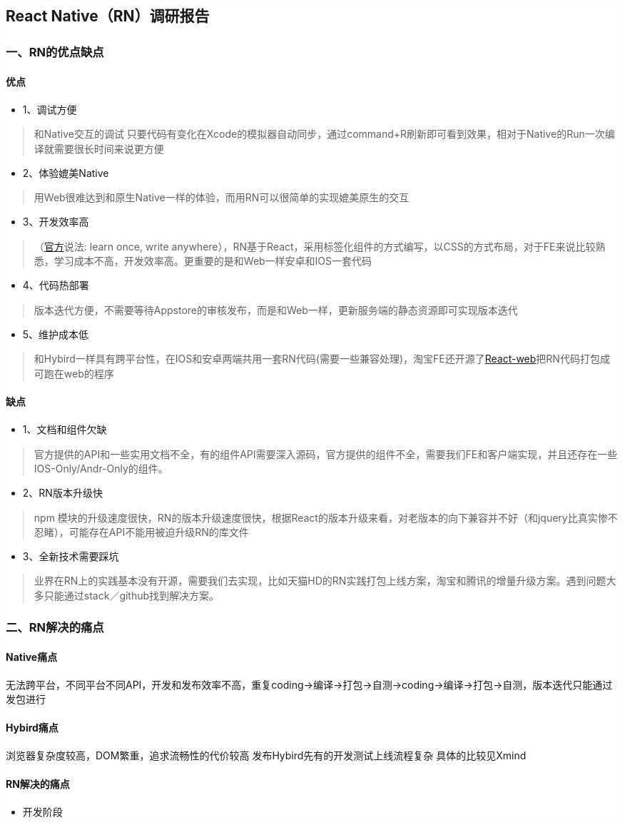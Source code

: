 ## React Native（RN）调研报告

### 一、RN的优点缺点

#### 优点

* 1、调试方便

>和Native交互的调试 只要代码有变化在Xcode的模拟器自动同步，通过command+R刷新即可看到效果，相对于Native的Run一次编译就需要很长时间来说更方便

* 2、体验媲美Native

>用Web很难达到和原生Native一样的体验，而用RN可以很简单的实现媲美原生的交互

* 3、开发效率高

>（[官方](http://facebook.github.io/react-native/)说法: learn once, write anywhere），RN基于React，采用标签化组件的方式编写，以CSS的方式布局，对于FE来说比较熟悉，学习成本不高，开发效率高。更重要的是和Web一样安卓和IOS一套代码

* 4、代码热部署

>版本迭代方便，不需要等待Appstore的审核发布，而是和Web一样，更新服务端的静态资源即可实现版本迭代

* 5、维护成本低

>和Hybird一样具有跨平台性，在IOS和安卓两端共用一套RN代码(需要一些兼容处理)，淘宝FE还开源了[React-web](https://github.com/taobaofed/react-web)把RN代码打包成可跑在web的程序

#### 缺点

* 1、文档和组件欠缺

>官方提供的API和一些实用文档不全，有的组件API需要深入源码，官方提供的组件不全，需要我们FE和客户端实现，并且还存在一些IOS-Only/Andr-Only的组件。

* 2、RN版本升级快

>npm 模块的升级速度很快，RN的版本升级速度很快，根据React的版本升级来看，对老版本的向下兼容并不好（和jquery比真实惨不忍睹），可能存在API不能用被迫升级RN的库文件

* 3、全新技术需要踩坑

>业界在RN上的实践基本没有开源，需要我们去实现，比如天猫HD的RN实践打包上线方案，淘宝和腾讯的增量升级方案。遇到问题大多只能通过stack／github找到解决方案。


### 二、RN解决的痛点

#### Native痛点

无法跨平台，不同平台不同API，开发和发布效率不高，重复coding->编译->打包->自测->coding->编译->打包->自测，版本迭代只能通过发包进行

#### Hybird痛点

浏览器复杂度较高，DOM繁重，追求流畅性的代价较高
发布Hybird先有的开发测试上线流程复杂
具体的比较见Xmind

#### RN解决的痛点

* 开发阶段
